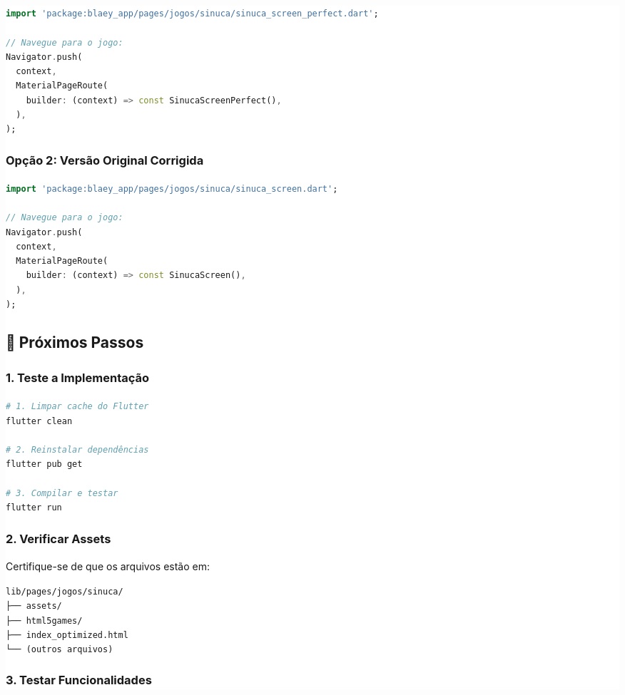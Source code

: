 ```dart
import 'package:blaey_app/pages/jogos/sinuca/sinuca_screen_perfect.dart';

// Navegue para o jogo:
Navigator.push(
  context,
  MaterialPageRoute(
    builder: (context) => const SinucaScreenPerfect(),
  ),
);
```

### **Opção 2: Versão Original Corrigida**

```dart
import 'package:blaey_app/pages/jogos/sinuca/sinuca_screen.dart';

// Navegue para o jogo:
Navigator.push(
  context,
  MaterialPageRoute(
    builder: (context) => const SinucaScreen(),
  ),
);
```

## 🔧 Próximos Passos

### 1. **Teste a Implementação**

```bash
# 1. Limpar cache do Flutter
flutter clean

# 2. Reinstalar dependências  
flutter pub get

# 3. Compilar e testar
flutter run
```

### 2. **Verificar Assets**

Certifique-se de que os arquivos estão em:
```
lib/pages/jogos/sinuca/
├── assets/
├── html5games/
├── index_optimized.html
└── (outros arquivos)
```

### 3. **Testar Funcionalidades**
